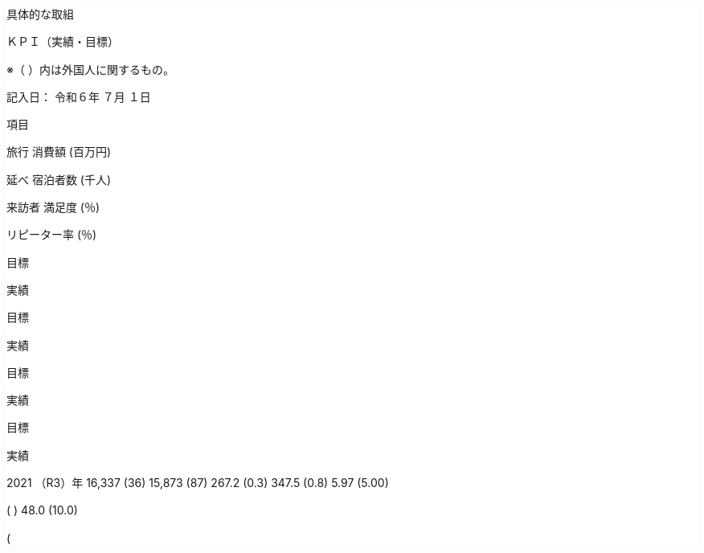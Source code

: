 具体的な取組

ＫＰＩ（実績・目標）

※（ ）内は外国人に関するもの。

記入日： 令和６年 ７月 １日

項目

旅行
消費額
(百万円)

延べ
宿泊者数
(千人)

来訪者
満足度
(％)

リピーター率
(％)

目標

実績

目標

実績

目標

実績

目標

実績

2021
（R3）年
16,337
(36)
15,873
(87)
267.2
(0.3)
347.5
(0.8)
5.97
(5.00)

(
 )
48.0
(10.0)

(
